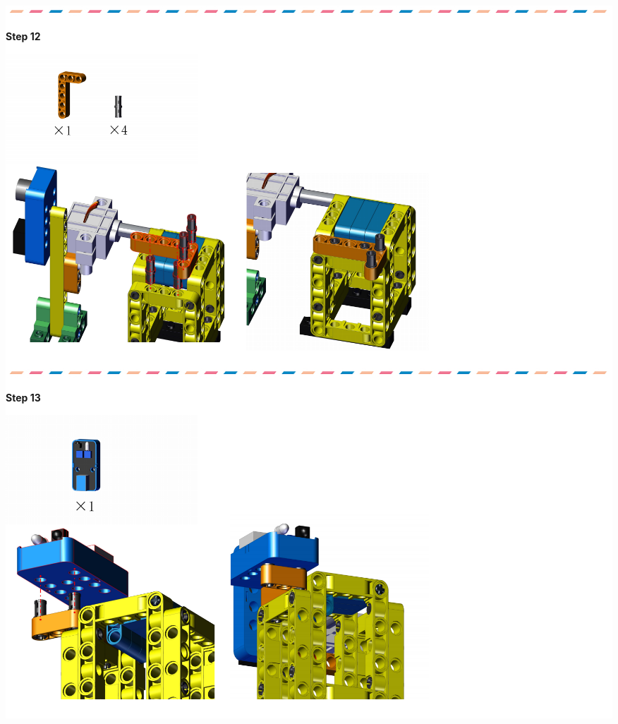 ![line1](media/line1.png)

**Step 12**

![45_13](media/45_13.png)

![line1](media/line1.png)

**Step 13**

![45_14](media/45_14.png)

